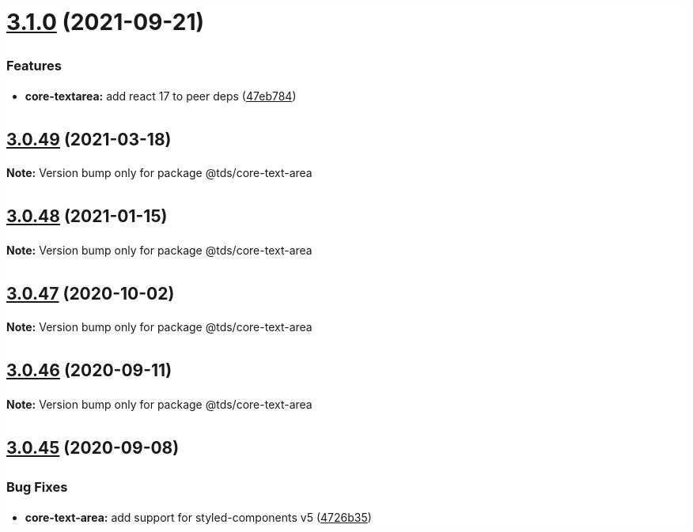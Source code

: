 



# [3.1.0](https://github.com/telus/tds/compare/@tds/core-text-area@3.0.49...@tds/core-text-area@3.1.0) (2021-09-21)


### Features

* **core-textarea:** add react 17 to peer deps ([47eb784](https://github.com/telus/tds/commit/47eb7841fd1fff1c3b89b4de7850fa9b4fa57585))





## [3.0.49](https://github.com/telus/tds/compare/@tds/core-text-area@3.0.48...@tds/core-text-area@3.0.49) (2021-03-18)

**Note:** Version bump only for package @tds/core-text-area





## [3.0.48](https://github.com/telus/tds/compare/@tds/core-text-area@3.0.47...@tds/core-text-area@3.0.48) (2021-01-15)

**Note:** Version bump only for package @tds/core-text-area





## [3.0.47](https://github.com/telus/tds/compare/@tds/core-text-area@3.0.46...@tds/core-text-area@3.0.47) (2020-10-02)

**Note:** Version bump only for package @tds/core-text-area





## [3.0.46](https://github.com/telus/tds/compare/@tds/core-text-area@3.0.45...@tds/core-text-area@3.0.46) (2020-09-11)

**Note:** Version bump only for package @tds/core-text-area





## [3.0.45](https://github.com/telus/tds/compare/@tds/core-text-area@3.0.44...@tds/core-text-area@3.0.45) (2020-09-08)


### Bug Fixes

* **core-text-area:** add support for styled-components v5 ([4726b35](https://github.com/telus/tds/commit/4726b35b77f71b79c85bd4d4979b0ec6c5ec1a25))
